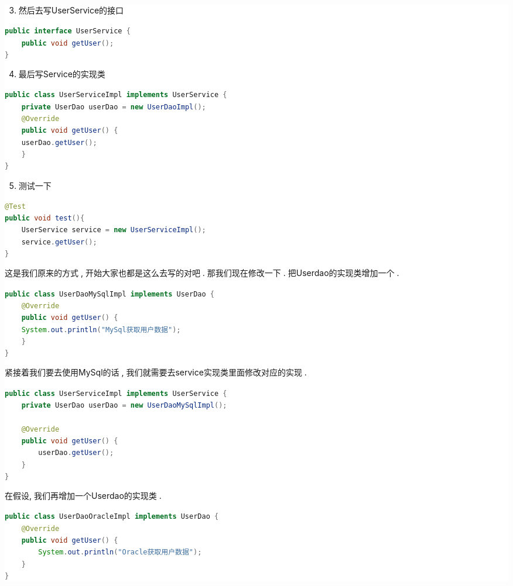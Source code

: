 3. 然后去写UserService的接口

```java
public interface UserService {
	public void getUser();
}
```

4. 最后写Service的实现类

```JAVA
public class UserServiceImpl implements UserService {
	private UserDao userDao = new UserDaoImpl();
	@Override
	public void getUser() {
	userDao.getUser();
	}
}
```

5. 测试一下

```JAVA
@Test
public void test(){
	UserService service = new UserServiceImpl();
	service.getUser();
}
```

这是我们原来的方式 , 开始大家也都是这么去写的对吧 . 那我们现在修改一下 . 把Userdao的实现类增加一个 .

```java
public class UserDaoMySqlImpl implements UserDao {
	@Override
	public void getUser() {
	System.out.println("MySql获取用户数据");
	}	
}
```

紧接着我们要去使用MySql的话 , 我们就需要去service实现类里面修改对应的实现 .

```java
public class UserServiceImpl implements UserService {
	private UserDao userDao = new UserDaoMySqlImpl();
    
	@Override
	public void getUser() {
		userDao.getUser();
	}
}
```

在假设, 我们再增加一个Userdao的实现类 .

```java
public class UserDaoOracleImpl implements UserDao {
	@Override
	public void getUser() {
		System.out.println("Oracle获取用户数据");
	}
}
```
